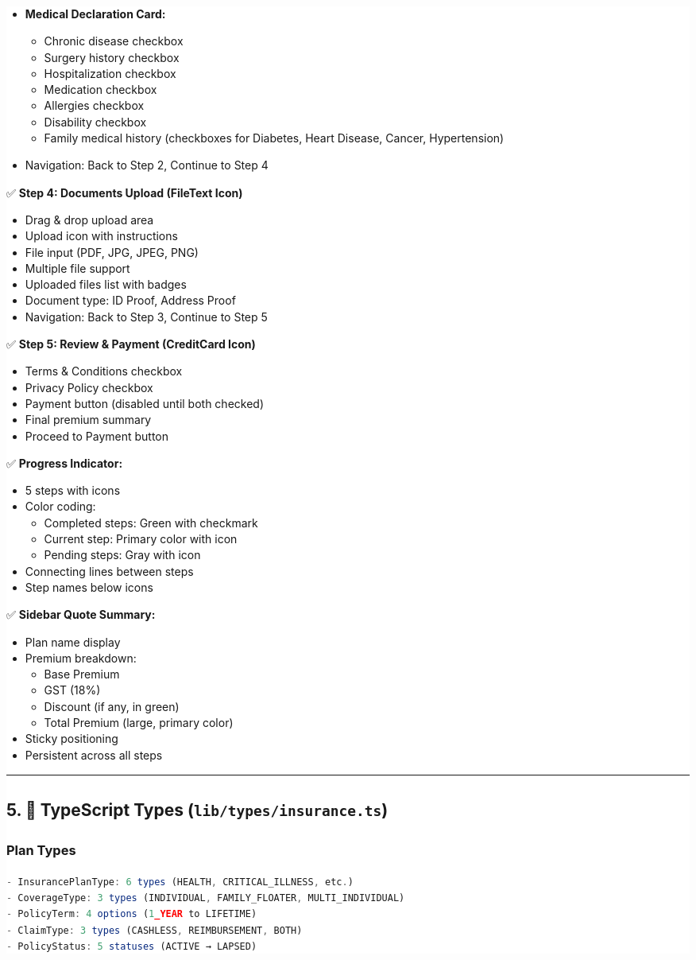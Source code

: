 - **Medical Declaration Card:**
  - Chronic disease checkbox
  - Surgery history checkbox
  - Hospitalization checkbox
  - Medication checkbox
  - Allergies checkbox
  - Disability checkbox
  - Family medical history (checkboxes for Diabetes, Heart Disease, Cancer, Hypertension)

- Navigation: Back to Step 2, Continue to Step 4

✅ **Step 4: Documents Upload (FileText Icon)**
- Drag & drop upload area
- Upload icon with instructions
- File input (PDF, JPG, JPEG, PNG)
- Multiple file support
- Uploaded files list with badges
- Document type: ID Proof, Address Proof
- Navigation: Back to Step 3, Continue to Step 5

✅ **Step 5: Review & Payment (CreditCard Icon)**
- Terms & Conditions checkbox
- Privacy Policy checkbox
- Payment button (disabled until both checked)
- Final premium summary
- Proceed to Payment button

✅ **Progress Indicator:**
- 5 steps with icons
- Color coding:
  - Completed steps: Green with checkmark
  - Current step: Primary color with icon
  - Pending steps: Gray with icon
- Connecting lines between steps
- Step names below icons

✅ **Sidebar Quote Summary:**
- Plan name display
- Premium breakdown:
  - Base Premium
  - GST (18%)
  - Discount (if any, in green)
  - Total Premium (large, primary color)
- Sticky positioning
- Persistent across all steps

---

## 5. 📱 **TypeScript Types** (`lib/types/insurance.ts`)

### **Plan Types**
```typescript
- InsurancePlanType: 6 types (HEALTH, CRITICAL_ILLNESS, etc.)
- CoverageType: 3 types (INDIVIDUAL, FAMILY_FLOATER, MULTI_INDIVIDUAL)
- PolicyTerm: 4 options (1_YEAR to LIFETIME)
- ClaimType: 3 types (CASHLESS, REIMBURSEMENT, BOTH)
- PolicyStatus: 5 statuses (ACTIVE → LAPSED)
```
